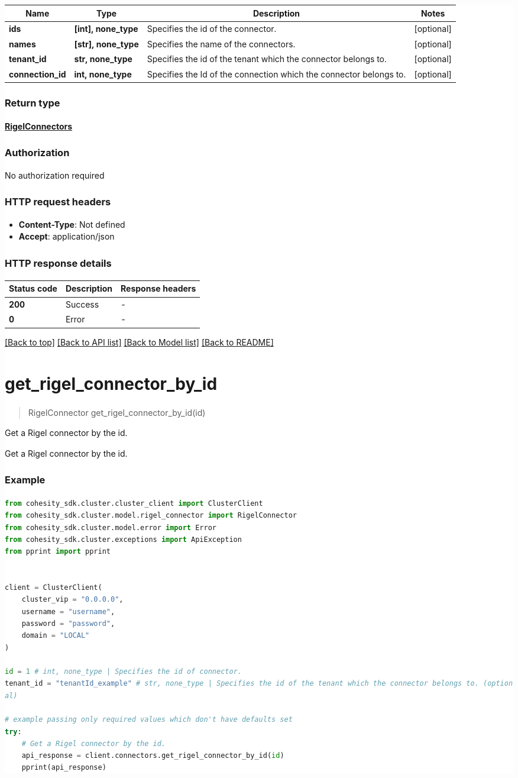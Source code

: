 Name | Type | Description  | Notes
------------- | ------------- | ------------- | -------------
 **ids** | **[int], none_type**| Specifies the id of the connector. | [optional]
 **names** | **[str], none_type**| Specifies the name of the connectors. | [optional]
 **tenant_id** | **str, none_type**| Specifies the id of the tenant which the connector belongs to. | [optional]
 **connection_id** | **int, none_type**| Specifies the Id of the connection which the connector belongs to. | [optional]

### Return type

[**RigelConnectors**](RigelConnectors.md)

### Authorization

No authorization required

### HTTP request headers

 - **Content-Type**: Not defined
 - **Accept**: application/json


### HTTP response details
| Status code | Description | Response headers |
|-------------|-------------|------------------|
**200** | Success |  -  |
**0** | Error |  -  |

[[Back to top]](#) [[Back to API list]](../README.md#documentation-for-api-endpoints) [[Back to Model list]](../README.md#documentation-for-models) [[Back to README]](../README.md)

# **get_rigel_connector_by_id**
> RigelConnector get_rigel_connector_by_id(id)

Get a Rigel connector by the id.

Get a Rigel connector by the id.

### Example

```python
from cohesity_sdk.cluster.cluster_client import ClusterClient
from cohesity_sdk.cluster.model.rigel_connector import RigelConnector
from cohesity_sdk.cluster.model.error import Error
from cohesity_sdk.cluster.exceptions import ApiException
from pprint import pprint


client = ClusterClient(
	cluster_vip = "0.0.0.0",
	username = "username",
	password = "password",
	domain = "LOCAL"
)

id = 1 # int, none_type | Specifies the id of connector.
tenant_id = "tenantId_example" # str, none_type | Specifies the id of the tenant which the connector belongs to. (optional)

# example passing only required values which don't have defaults set
try:
	# Get a Rigel connector by the id.
	api_response = client.connectors.get_rigel_connector_by_id(id)
	pprint(api_response)
```